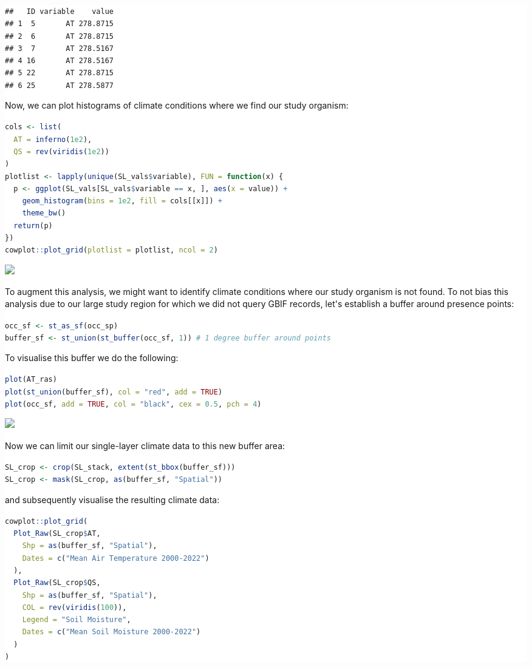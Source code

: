 ```
##   ID variable    value
## 1  5       AT 278.8715
## 2  6       AT 278.8715
## 3  7       AT 278.5167
## 4 16       AT 278.5167
## 5 22       AT 278.8715
## 6 25       AT 278.5877
```

Now, we can plot histograms of climate conditions where we find our study organism:

```r
cols <- list(
  AT = inferno(1e2),
  QS = rev(viridis(1e2))
)
plotlist <- lapply(unique(SL_vals$variable), FUN = function(x) {
  p <- ggplot(SL_vals[SL_vals$variable == x, ], aes(x = value)) +
    geom_histogram(bins = 1e2, fill = cols[[x]]) +
    theme_bw()
  return(p)
})
cowplot::plot_grid(plotlist = plotlist, ncol = 2)
```

<img src="rgbif-climatedata_files/figure-html/unnamed-chunk-13-1.png" width="1440" />

To augment this analysis, we might want to identify climate conditions where our study organism is not found. To not bias this analysis due to our large study region for which we did not query GBIF records, let's establish a buffer around presence points:

```r
occ_sf <- st_as_sf(occ_sp)
buffer_sf <- st_union(st_buffer(occ_sf, 1)) # 1 degree buffer around points
```

To visualise this buffer we do the following:

```r
plot(AT_ras)
plot(st_union(buffer_sf), col = "red", add = TRUE)
plot(occ_sf, add = TRUE, col = "black", cex = 0.5, pch = 4)
```

<img src="rgbif-climatedata_files/figure-html/unnamed-chunk-15-1.png" width="1440" />

Now we can limit our single-layer climate data to this new buffer area:

```r
SL_crop <- crop(SL_stack, extent(st_bbox(buffer_sf)))
SL_crop <- mask(SL_crop, as(buffer_sf, "Spatial"))
```

and subsequently visualise the resulting climate data:

```r
cowplot::plot_grid(
  Plot_Raw(SL_crop$AT,
    Shp = as(buffer_sf, "Spatial"),
    Dates = c("Mean Air Temperature 2000-2022")
  ),
  Plot_Raw(SL_crop$QS,
    Shp = as(buffer_sf, "Spatial"),
    COL = rev(viridis(100)),
    Legend = "Soil Moisture",
    Dates = c("Mean Soil Moisture 2000-2022")
  )
)
```
